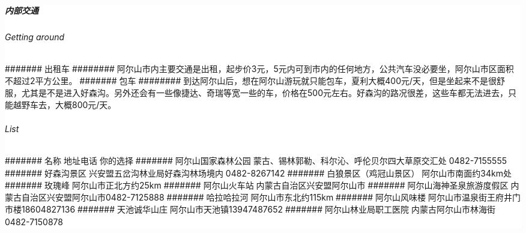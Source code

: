 ##### 内部交通
###### Getting around
####### 出租车
######## 阿尔山市内主要交通是出租，起步价3元，5元内可到市内的任何地方，公共汽车没必要坐，阿尔山市区面积不超过2平方公里。
####### 包车
######## 到达阿尔山后，想在阿尔山游玩就只能包车，夏利大概400元/天，但是坐起来不是很舒服，尤其是不是进入好森沟。另外还会有一些像捷达、奇瑞等宽一些的车，价格在500元左右。好森沟的路况很差，这些车都无法进去，只能越野车去，大概800元/天。
###### List
####### 名称                             地址电话  你的选择
####### 阿尔山国家森林公园  蒙古、锡林郭勒、科尔沁、呼伦贝尔四大草原交汇处    0482-7155555
####### 好森沟景区        兴安盟五岔沟林业局好森沟林场境内    0482-8267142
####### 白狼景区（鸡冠山景区） 阿尔山市南面约34km处
####### 玫瑰峰                 阿尔山市正北方约25km
####### 阿尔山火车站                内蒙古自治区兴安盟阿尔山市
####### 阿尔山海神圣泉旅游度假区 内蒙古自治区兴安盟阿尔山市0482-7125888
####### 哈拉哈拉河             阿尔山市东北约115km
####### 阿尔山风味楼                阿尔山市温泉街王府井门市楼18604827136
####### 天池诚华山庄                阿尔山市天池镇13947487652
####### 阿尔山林业局职工医院 内蒙古阿尔山市林海街          0482-7150878
